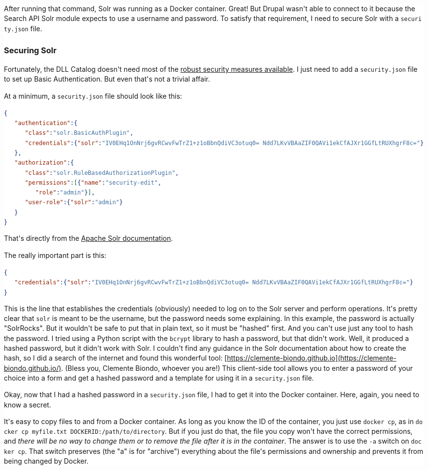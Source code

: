 After running that command, Solr was running as a Docker container. Great! But Drupal wasn't able to connect to it because the Search API Solr module expects to use a username and password. To satisfy that requirement, I need to secure Solr with a `security.json` file.

### Securing Solr

Fortunately, the DLL Catalog doesn't need most of the [robust security measures available](https://solr.apache.org/guide/solr/latest/deployment-guide/securing-solr.html). I just need to add a `security.json` file to set up Basic Authentication. But even that's not a trivial affair.

At a minimum, a `security.json` file should look like this:

```json
{
   "authentication":{
      "class":"solr.BasicAuthPlugin",
      "credentials":{"solr":"IV0EHq1OnNrj6gvRCwvFwTrZ1+z1oBbnQdiVC3otuq0= Ndd7LKvVBAaZIF0QAVi1ekCfAJXr1GGfLtRUXhgrF8c="}
   },
   "authorization":{
      "class":"solr.RuleBasedAuthorizationPlugin",
      "permissions":[{"name":"security-edit",
         "role":"admin"}],
      "user-role":{"solr":"admin"}
   }
}
```

That's directly from the [Apache Solr documentation](https://solr.apache.org/guide/solr/latest/deployment-guide/authentication-and-authorization-plugins.html#configuring-security-json).

The really important part is this:

```json
{
   "credentials":{"solr":"IV0EHq1OnNrj6gvRCwvFwTrZ1+z1oBbnQdiVC3otuq0= Ndd7LKvVBAaZIF0QAVi1ekCfAJXr1GGfLtRUXhgrF8c="}   
}
```

This is the line that establishes the credentials (obviously) needed to log on to the Solr server and perform operations. It's pretty clear that `solr` is meant to be the username, but the password needs some explaining. In this example, the password is actually "SolrRocks". But it wouldn't be safe to put that in plain text, so it must be "hashed" first. And you can't use just any tool to hash the password. I tried using a Python script with the `bcrypt` library to hash a password, but that didn't work. Well, it produced a hashed password, but it didn't work with Solr. I couldn't find any guidance in the Solr documentation about how to create the hash, so I did a search of the internet and found this wonderful tool: [https://clemente-biondo.github.io](https://clemente-biondo.github.io/). (Bless you, Clemente Biondo, whoever you are!) This client-side tool allows you to enter a password of your choice into a form and get a hashed password and a template for using it in a `security.json` file.

Okay, now that I had a hashed password in a `security.json` file, I had to get it into the Docker container. Here, again, you need to know a secret.

It's easy to copy files to and from a Docker container. As long as you know the ID of the container, you just use `docker cp`, as in `docker cp myfile.txt DOCKERID:/path/to/directory`. But if you just do that, the file you copy won't have the correct permissions, and _there will be no way to change them or to remove the file after it is in the container_. The answer is to use the `-a` switch on `docker cp`. That switch preserves (the "a" is for "archive") everything about the file's permissions and ownership and prevents it from being changed by Docker.
